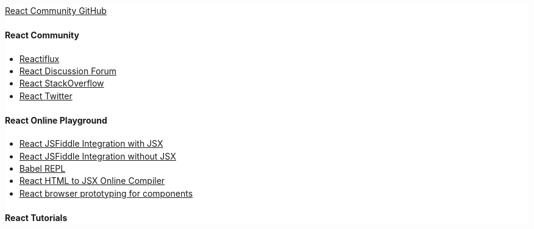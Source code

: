   <a href="https://github.com/reactjs">
   React Community GitHub
  </a>
 </li>
</ul>
<h4>
 React Community
</h4>
<ul>
 <li>
  <a href="http://www.reactiflux.com/">
   Reactiflux
  </a>
 </li>
 <li>
  <a href="https://discuss.reactjs.org/">
   React Discussion Forum
  </a>
 </li>
 <li>
  <a href="http://stackoverflow.com/questions/tagged/reactjs">
   React StackOverflow
  </a>
 </li>
 <li>
  <a href="https://twitter.com/reactjs">
   React Twitter
  </a>
 </li>
</ul>
<h4>
 React Online Playground
</h4>
<ul>
 <li>
  <a href="https://jsfiddle.net/reactjs/69z2wepo/">
   React JSFiddle Integration with JSX
  </a>
 </li>
 <li>
  <a href="https://jsfiddle.net/reactjs/5vjqabv3/">
   React JSFiddle Integration without JSX
  </a>
 </li>
 <li>
  <a href="https://babeljs.io/repl/">
   Babel REPL
  </a>
 </li>
 <li>
  <a href="https://facebook.github.io/react/html-jsx.html">
   React HTML to JSX Online Compiler
  </a>
 </li>
 <li>
  <a href="http://react.run">
   React browser prototyping for components
  </a>
 </li>
</ul>
<h4>
 React Tutorials
</h4>
<h5>